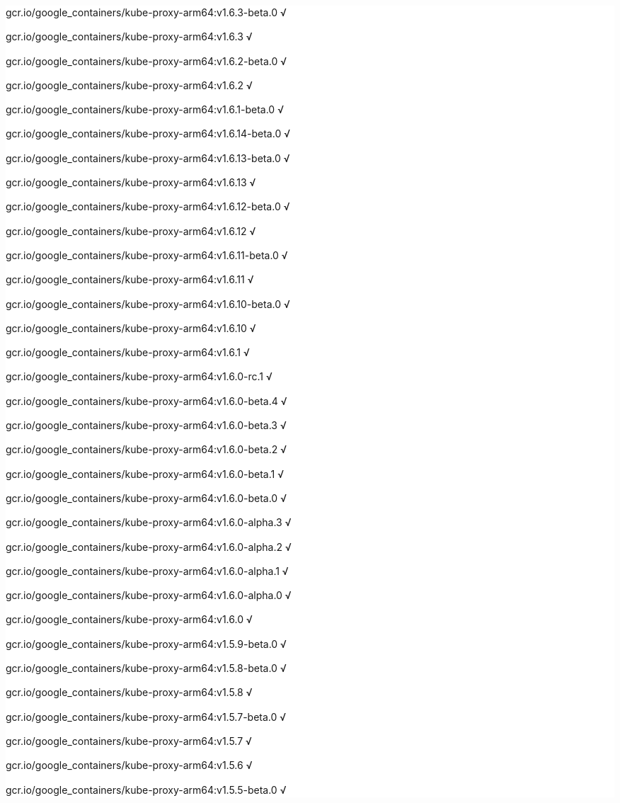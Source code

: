 gcr.io/google_containers/kube-proxy-arm64:v1.6.3-beta.0 √

gcr.io/google_containers/kube-proxy-arm64:v1.6.3 √

gcr.io/google_containers/kube-proxy-arm64:v1.6.2-beta.0 √

gcr.io/google_containers/kube-proxy-arm64:v1.6.2 √

gcr.io/google_containers/kube-proxy-arm64:v1.6.1-beta.0 √

gcr.io/google_containers/kube-proxy-arm64:v1.6.14-beta.0 √

gcr.io/google_containers/kube-proxy-arm64:v1.6.13-beta.0 √

gcr.io/google_containers/kube-proxy-arm64:v1.6.13 √

gcr.io/google_containers/kube-proxy-arm64:v1.6.12-beta.0 √

gcr.io/google_containers/kube-proxy-arm64:v1.6.12 √

gcr.io/google_containers/kube-proxy-arm64:v1.6.11-beta.0 √

gcr.io/google_containers/kube-proxy-arm64:v1.6.11 √

gcr.io/google_containers/kube-proxy-arm64:v1.6.10-beta.0 √

gcr.io/google_containers/kube-proxy-arm64:v1.6.10 √

gcr.io/google_containers/kube-proxy-arm64:v1.6.1 √

gcr.io/google_containers/kube-proxy-arm64:v1.6.0-rc.1 √

gcr.io/google_containers/kube-proxy-arm64:v1.6.0-beta.4 √

gcr.io/google_containers/kube-proxy-arm64:v1.6.0-beta.3 √

gcr.io/google_containers/kube-proxy-arm64:v1.6.0-beta.2 √

gcr.io/google_containers/kube-proxy-arm64:v1.6.0-beta.1 √

gcr.io/google_containers/kube-proxy-arm64:v1.6.0-beta.0 √

gcr.io/google_containers/kube-proxy-arm64:v1.6.0-alpha.3 √

gcr.io/google_containers/kube-proxy-arm64:v1.6.0-alpha.2 √

gcr.io/google_containers/kube-proxy-arm64:v1.6.0-alpha.1 √

gcr.io/google_containers/kube-proxy-arm64:v1.6.0-alpha.0 √

gcr.io/google_containers/kube-proxy-arm64:v1.6.0 √

gcr.io/google_containers/kube-proxy-arm64:v1.5.9-beta.0 √

gcr.io/google_containers/kube-proxy-arm64:v1.5.8-beta.0 √

gcr.io/google_containers/kube-proxy-arm64:v1.5.8 √

gcr.io/google_containers/kube-proxy-arm64:v1.5.7-beta.0 √

gcr.io/google_containers/kube-proxy-arm64:v1.5.7 √

gcr.io/google_containers/kube-proxy-arm64:v1.5.6 √

gcr.io/google_containers/kube-proxy-arm64:v1.5.5-beta.0 √
